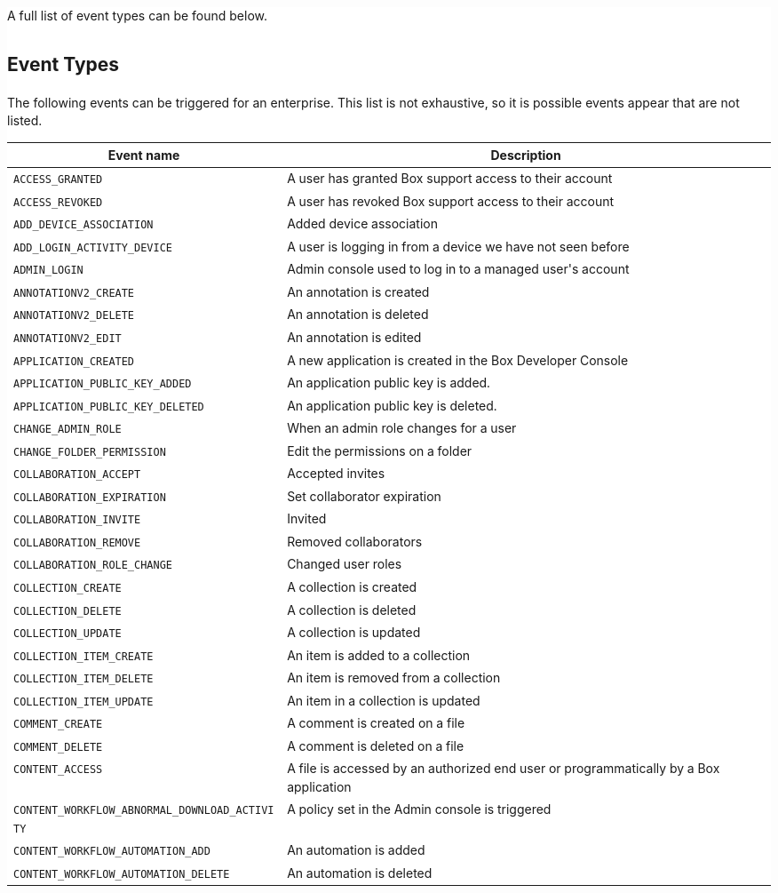<Samples id="get_events" variant='enterprise_stream_filter' >

</Samples>

A full list of event types can be found below.

## Event Types

The following events can be triggered for an enterprise. This list is not
exhaustive, so it is possible events appear that are not listed.



| Event name                                     | Description                                                                                     |
|------------------------------------------------|-------------------------------------------------------------------------------------------------|
| `ACCESS_GRANTED`                               | A user has granted Box support access to their account                                          |
| `ACCESS_REVOKED`                               | A user has revoked Box support access to their account                                          |
| `ADD_DEVICE_ASSOCIATION`                       | Added device association                                                                        |
| `ADD_LOGIN_ACTIVITY_DEVICE`                    | A user is logging in from a device we have not seen before                                      |
| `ADMIN_LOGIN`                                  | Admin console used to log in to a managed user's account                                        |
| `ANNOTATIONV2_CREATE`                          | An annotation is created                                                                        |
| `ANNOTATIONV2_DELETE`                          | An annotation is deleted                                                                        |
| `ANNOTATIONV2_EDIT`                            | An annotation is edited                                                                         |
| `APPLICATION_CREATED`                          | A new application is created in the Box Developer Console                                       |
| `APPLICATION_PUBLIC_KEY_ADDED`                 | An application public key is added.                                                             |
| `APPLICATION_PUBLIC_KEY_DELETED`               | An application public key is deleted.                                                           |
| `CHANGE_ADMIN_ROLE`                            | When an admin role changes for a user                                                           |
| `CHANGE_FOLDER_PERMISSION`                     | Edit the permissions on a folder                                                                |
| `COLLABORATION_ACCEPT`                         | Accepted invites                                                                                |
| `COLLABORATION_EXPIRATION`                     | Set collaborator expiration                                                                     |
| `COLLABORATION_INVITE`                         | Invited                                                                                         |
| `COLLABORATION_REMOVE`                         | Removed collaborators                                                                           |
| `COLLABORATION_ROLE_CHANGE`                    | Changed user roles                                                                              |
| `COLLECTION_CREATE`                            | A collection is created                                                                         |
| `COLLECTION_DELETE`                            | A collection is deleted                                                                         |
| `COLLECTION_UPDATE`                            | A collection is updated                                                                         |
| `COLLECTION_ITEM_CREATE`                       | An item is added to a collection                                                                |
| `COLLECTION_ITEM_DELETE`                       | An item is removed from a collection                                                            |
| `COLLECTION_ITEM_UPDATE`                       | An item in a collection is updated                                                              |
| `COMMENT_CREATE`                               | A comment is created on a file                                                                  |
| `COMMENT_DELETE`                               | A comment is deleted on a file                                                                  |
| `CONTENT_ACCESS`                               | A file is accessed by an authorized end user or programmatically by a Box application           |
| `CONTENT_WORKFLOW_ABNORMAL_DOWNLOAD_ACTIVITY`  | A policy set in the Admin console is triggered                                                  |
| `CONTENT_WORKFLOW_AUTOMATION_ADD`              | An automation is added                                                                          |
| `CONTENT_WORKFLOW_AUTOMATION_DELETE`           | An automation is deleted                                                                        |